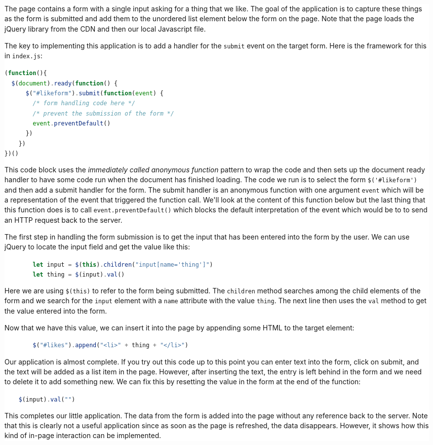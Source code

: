 The page contains a form with a single input asking for a thing that we like.  The goal of the
application is to capture these things as the form is submitted and add them to
the unordered list element below the form on the page. Note that the page loads
the jQuery library from the CDN and then our local Javascript file.  

The key to implementing this application is to add a handler for the `submit` event
on the target form.  Here is the framework for this in `index.js`:

```javascript
(function(){
  $(document).ready(function() {
      $("#likeform").submit(function(event) {
        /* form handling code here */
        /* prevent the submission of the form */
        event.preventDefault()
      })
    })
})()
```
This code block uses the *immediately called anonymous function* pattern to wrap the code 
and then sets up the document ready handler to have some code run when the document has
finished loading.  The code we run is to select the form `$('#likeform')` and then add
a submit handler for the form.   The submit handler is an anonymous function with one
argument `event` which will be a representation of the event that triggered the
function call.   We'll look at the content of this function below but the last thing
that this function does is to call `event.preventDefault()` which blocks the 
default interpretation of the event which would be to to send an HTTP request back
to the server.  

The first step in handling the form submission is to get the input that has been 
entered into the form by the user.  We can use jQuery to locate the input field 
and get the value like this: 

```javascript
        let input = $(this).children("input[name='thing']")
        let thing = $(input).val()
```
Here we are using `$(this)` to refer to the form being submitted.  The `children` method
searches among the child elements of the form and we search for the `input` element
with a `name` attribute with the value `thing`.   The next line then uses the `val` method
to get the value entered into the form. 

Now that we have this value, we can insert it into the page by appending some HTML to the 
target element:

```javascript
        $("#likes").append("<li>" + thing + "</li>")
```
Our application is almost complete. If you try out this code up to this point you can
enter text into the form, click on submit, and the text will be added as a list item
in the page.  However, after inserting the text, the entry is left behind in the form
and we need to delete it to add something new.   We can fix this by resetting the value
in the form at the end of the function:
```javascript
    $(input).val("")
```
This completes our little application.  The data from the form is added into the page
without any reference back to the server. Note that this is clearly not a useful application
since as soon as the page is refreshed, the data disappears. However, it shows how this
kind of in-page interaction can be implemented. 
